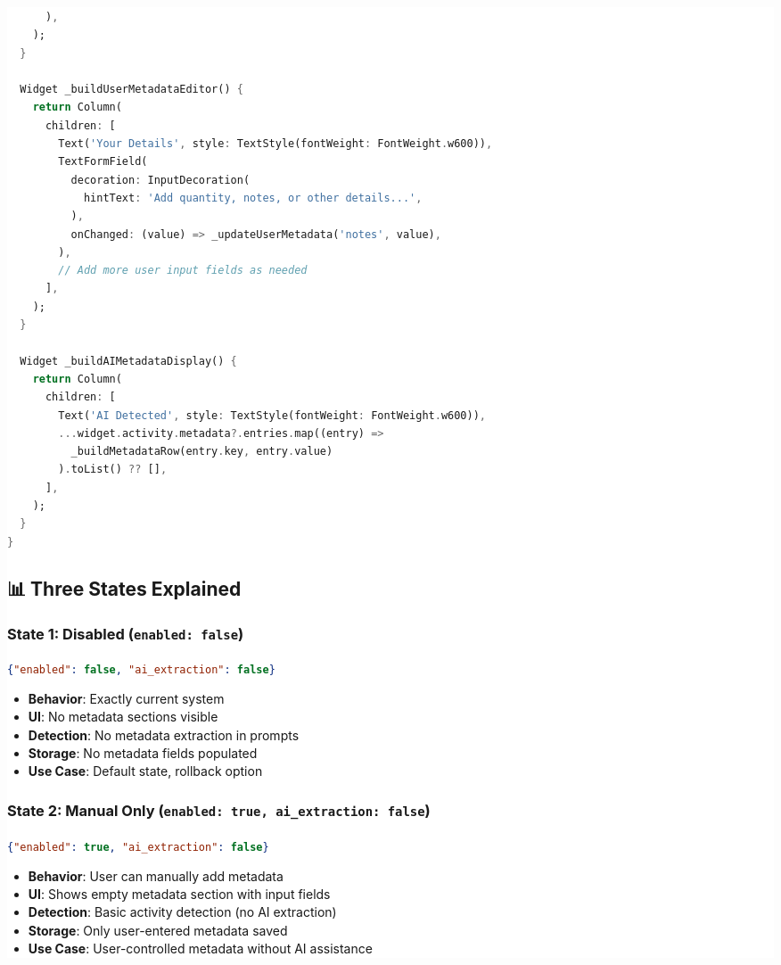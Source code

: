 ```dart
      ),
    );
  }
  
  Widget _buildUserMetadataEditor() {
    return Column(
      children: [
        Text('Your Details', style: TextStyle(fontWeight: FontWeight.w600)),
        TextFormField(
          decoration: InputDecoration(
            hintText: 'Add quantity, notes, or other details...',
          ),
          onChanged: (value) => _updateUserMetadata('notes', value),
        ),
        // Add more user input fields as needed
      ],
    );
  }
  
  Widget _buildAIMetadataDisplay() {
    return Column(
      children: [
        Text('AI Detected', style: TextStyle(fontWeight: FontWeight.w600)),
        ...widget.activity.metadata?.entries.map((entry) => 
          _buildMetadataRow(entry.key, entry.value)
        ).toList() ?? [],
      ],
    );
  }
}
```

## 📊 **Three States Explained**

### **State 1: Disabled (`enabled: false`)**
```json
{"enabled": false, "ai_extraction": false}
```
- **Behavior**: Exactly current system
- **UI**: No metadata sections visible
- **Detection**: No metadata extraction in prompts
- **Storage**: No metadata fields populated
- **Use Case**: Default state, rollback option

### **State 2: Manual Only (`enabled: true, ai_extraction: false`)**
```json
{"enabled": true, "ai_extraction": false}
```
- **Behavior**: User can manually add metadata
- **UI**: Shows empty metadata section with input fields
- **Detection**: Basic activity detection (no AI extraction)
- **Storage**: Only user-entered metadata saved
- **Use Case**: User-controlled metadata without AI assistance
